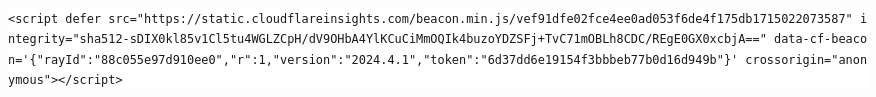     
    
    
    
    
    
    
    
    <script defer src="https://static.cloudflareinsights.com/beacon.min.js/vef91dfe02fce4ee0ad053f6de4f175db1715022073587" integrity="sha512-sDIX0kl85v1Cl5tu4WGLZCpH/dV9OHbA4YlKCuCiMmOQIk4buzoYDZSFj+TvC71mOBLh8CDC/REgE0GX0xcbjA==" data-cf-beacon='{"rayId":"88c055e97d910ee0","r":1,"version":"2024.4.1","token":"6d37dd6e19154f3bbbeb77b0d16d949b"}' crossorigin="anonymous"></script>
</body></center>
    <div style="display:none;">
</html>







































































